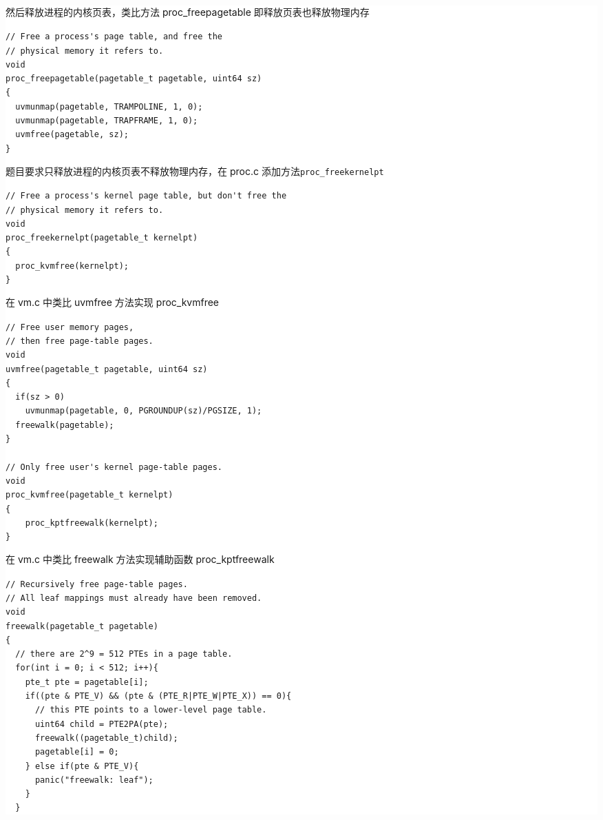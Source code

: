 然后释放进程的内核页表，类比方法 proc_freepagetable 即释放页表也释放物理内存

```
// Free a process's page table, and free the
// physical memory it refers to.
void
proc_freepagetable(pagetable_t pagetable, uint64 sz)
{
  uvmunmap(pagetable, TRAMPOLINE, 1, 0);
  uvmunmap(pagetable, TRAPFRAME, 1, 0);
  uvmfree(pagetable, sz);
}

```


题目要求只释放进程的内核页表不释放物理内存，在 proc.c 添加方法`proc_freekernelpt`

```
// Free a process's kernel page table, but don't free the
// physical memory it refers to.
void
proc_freekernelpt(pagetable_t kernelpt)
{
  proc_kvmfree(kernelpt);
}
```

在 vm.c 中类比 uvmfree 方法实现 proc_kvmfree

```
// Free user memory pages,
// then free page-table pages.
void
uvmfree(pagetable_t pagetable, uint64 sz)
{
  if(sz > 0)
    uvmunmap(pagetable, 0, PGROUNDUP(sz)/PGSIZE, 1);
  freewalk(pagetable);
}

// Only free user's kernel page-table pages.
void
proc_kvmfree(pagetable_t kernelpt)
{
    proc_kptfreewalk(kernelpt);
}
```

在 vm.c 中类比 freewalk 方法实现辅助函数 proc_kptfreewalk

```
// Recursively free page-table pages.
// All leaf mappings must already have been removed.
void
freewalk(pagetable_t pagetable)
{
  // there are 2^9 = 512 PTEs in a page table.
  for(int i = 0; i < 512; i++){
    pte_t pte = pagetable[i];
    if((pte & PTE_V) && (pte & (PTE_R|PTE_W|PTE_X)) == 0){
      // this PTE points to a lower-level page table.
      uint64 child = PTE2PA(pte);
      freewalk((pagetable_t)child);
      pagetable[i] = 0;
    } else if(pte & PTE_V){
      panic("freewalk: leaf");
    }
  }
```